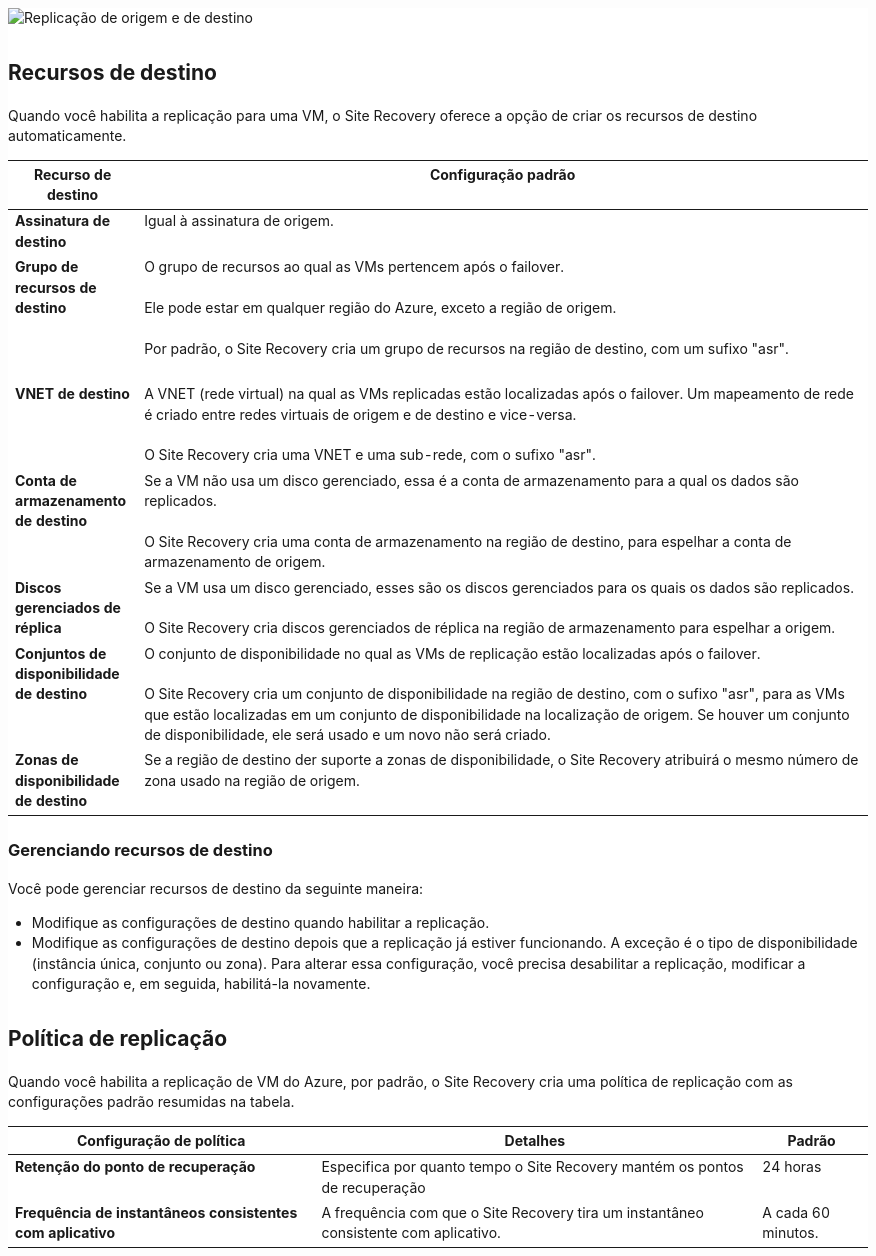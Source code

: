 ![Replicação de origem e de destino](./media/concepts-azure-to-azure-architecture/enable-replication-step-1.png)

## <a name="target-resources"></a>Recursos de destino

Quando você habilita a replicação para uma VM, o Site Recovery oferece a opção de criar os recursos de destino automaticamente. 

**Recurso de destino** | **Configuração padrão**
--- | ---
**Assinatura de destino** | Igual à assinatura de origem.
**Grupo de recursos de destino** | O grupo de recursos ao qual as VMs pertencem após o failover.<br/><br/> Ele pode estar em qualquer região do Azure, exceto a região de origem.<br/><br/> Por padrão, o Site Recovery cria um grupo de recursos na região de destino, com um sufixo "asr".<br/><br/>
**VNET de destino** | A VNET (rede virtual) na qual as VMs replicadas estão localizadas após o failover. Um mapeamento de rede é criado entre redes virtuais de origem e de destino e vice-versa.<br/><br/> O Site Recovery cria uma VNET e uma sub-rede, com o sufixo "asr".
**Conta de armazenamento de destino** |  Se a VM não usa um disco gerenciado, essa é a conta de armazenamento para a qual os dados são replicados.<br/><br/> O Site Recovery cria uma conta de armazenamento na região de destino, para espelhar a conta de armazenamento de origem.
**Discos gerenciados de réplica** | Se a VM usa um disco gerenciado, esses são os discos gerenciados para os quais os dados são replicados.<br/><br/> O Site Recovery cria discos gerenciados de réplica na região de armazenamento para espelhar a origem.
**Conjuntos de disponibilidade de destino** |  O conjunto de disponibilidade no qual as VMs de replicação estão localizadas após o failover.<br/><br/> O Site Recovery cria um conjunto de disponibilidade na região de destino, com o sufixo "asr", para as VMs que estão localizadas em um conjunto de disponibilidade na localização de origem. Se houver um conjunto de disponibilidade, ele será usado e um novo não será criado.
**Zonas de disponibilidade de destino** | Se a região de destino der suporte a zonas de disponibilidade, o Site Recovery atribuirá o mesmo número de zona usado na região de origem.

### <a name="managing-target-resources"></a>Gerenciando recursos de destino

Você pode gerenciar recursos de destino da seguinte maneira:

- Modifique as configurações de destino quando habilitar a replicação.
- Modifique as configurações de destino depois que a replicação já estiver funcionando. A exceção é o tipo de disponibilidade (instância única, conjunto ou zona). Para alterar essa configuração, você precisa desabilitar a replicação, modificar a configuração e, em seguida, habilitá-la novamente.



## <a name="replication-policy"></a>Política de replicação 

Quando você habilita a replicação de VM do Azure, por padrão, o Site Recovery cria uma política de replicação com as configurações padrão resumidas na tabela.

**Configuração de política** | **Detalhes** | **Padrão**
--- | --- | ---
**Retenção do ponto de recuperação** | Especifica por quanto tempo o Site Recovery mantém os pontos de recuperação | 24 horas
**Frequência de instantâneos consistentes com aplicativo** | A frequência com que o Site Recovery tira um instantâneo consistente com aplicativo. | A cada 60 minutos.
